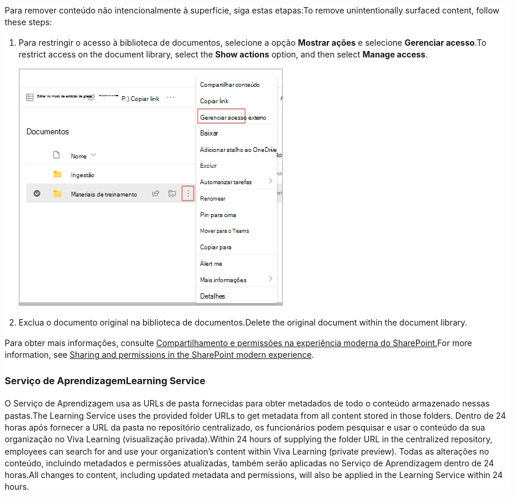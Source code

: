 <span data-ttu-id="6b16d-186">Para remover conteúdo não intencionalmente à superfície, siga estas etapas:</span><span class="sxs-lookup"><span data-stu-id="6b16d-186">To remove unintentionally surfaced content, follow these steps:</span></span>

1.  <span data-ttu-id="6b16d-187">Para restringir o acesso à biblioteca de documentos, selecione a opção **Mostrar ações** e selecione **Gerenciar acesso**.</span><span class="sxs-lookup"><span data-stu-id="6b16d-187">To restrict access on the document library, select the **Show actions** option, and then select **Manage access**.</span></span>
     
     ![Página da biblioteca de documentos no SharePoint mostrando a opção Mostrar ações com Gerenciar acesso com alta qualificação.](media/learning-sharepoint-permissions2.png)

2.  <span data-ttu-id="6b16d-189">Exclua o documento original na biblioteca de documentos.</span><span class="sxs-lookup"><span data-stu-id="6b16d-189">Delete the original document within the document library.</span></span>

<span data-ttu-id="6b16d-190">Para obter mais informações, consulte [Compartilhamento e permissões na experiência moderna do SharePoint.](https://docs.microsoft.com/sharepoint/modern-experience-sharing-permissions)</span><span class="sxs-lookup"><span data-stu-id="6b16d-190">For more information, see [Sharing and permissions in the SharePoint modern experience](https://docs.microsoft.com/sharepoint/modern-experience-sharing-permissions).</span></span> 

### <a name="learning-service"></a><span data-ttu-id="6b16d-191">Serviço de Aprendizagem</span><span class="sxs-lookup"><span data-stu-id="6b16d-191">Learning Service</span></span>

<span data-ttu-id="6b16d-192">O Serviço de Aprendizagem usa as URLs de pasta fornecidas para obter metadados de todo o conteúdo armazenado nessas pastas.</span><span class="sxs-lookup"><span data-stu-id="6b16d-192">The Learning Service uses the provided folder URLs to get metadata from all content stored in those folders.</span></span> <span data-ttu-id="6b16d-193">Dentro de 24 horas após fornecer a URL da pasta no repositório centralizado, os funcionários podem pesquisar e usar o conteúdo da sua organização no Viva Learning (visualização privada).</span><span class="sxs-lookup"><span data-stu-id="6b16d-193">Within 24 hours of supplying the folder URL in the centralized repository, employees can search for and use your organization’s content within Viva Learning (private preview).</span></span> <span data-ttu-id="6b16d-194">Todas as alterações no conteúdo, incluindo metadados e permissões atualizadas, também serão aplicadas no Serviço de Aprendizagem dentro de 24 horas.</span><span class="sxs-lookup"><span data-stu-id="6b16d-194">All changes to content, including updated metadata and permissions, will also be applied in the Learning Service within 24 hours.</span></span>
